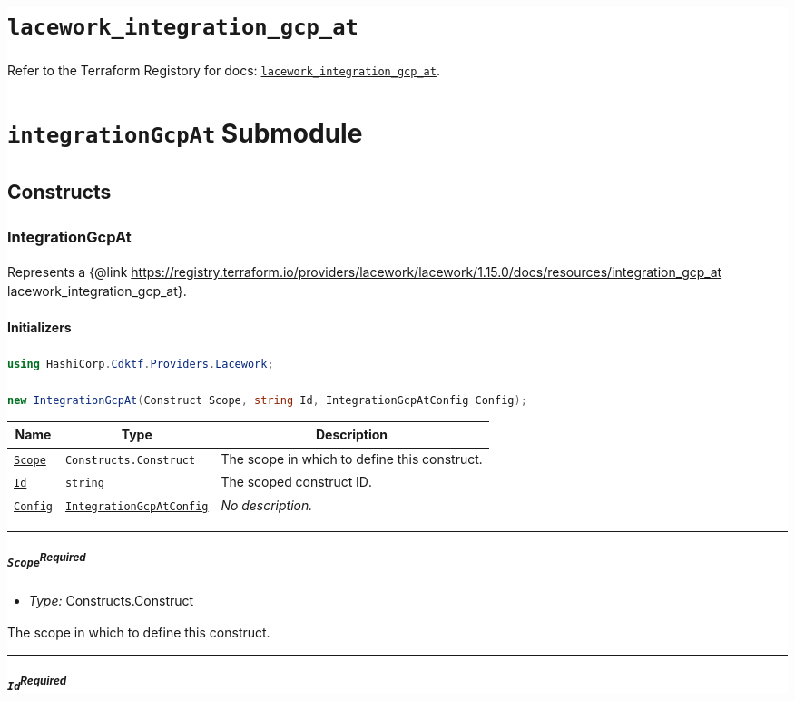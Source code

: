 # `lacework_integration_gcp_at`

Refer to the Terraform Registory for docs: [`lacework_integration_gcp_at`](https://registry.terraform.io/providers/lacework/lacework/1.15.0/docs/resources/integration_gcp_at).

# `integrationGcpAt` Submodule <a name="`integrationGcpAt` Submodule" id="rhizo-co-terraform-provider-lacework.integrationGcpAt"></a>

## Constructs <a name="Constructs" id="Constructs"></a>

### IntegrationGcpAt <a name="IntegrationGcpAt" id="rhizo-co-terraform-provider-lacework.integrationGcpAt.IntegrationGcpAt"></a>

Represents a {@link https://registry.terraform.io/providers/lacework/lacework/1.15.0/docs/resources/integration_gcp_at lacework_integration_gcp_at}.

#### Initializers <a name="Initializers" id="rhizo-co-terraform-provider-lacework.integrationGcpAt.IntegrationGcpAt.Initializer"></a>

```csharp
using HashiCorp.Cdktf.Providers.Lacework;

new IntegrationGcpAt(Construct Scope, string Id, IntegrationGcpAtConfig Config);
```

| **Name** | **Type** | **Description** |
| --- | --- | --- |
| <code><a href="#rhizo-co-terraform-provider-lacework.integrationGcpAt.IntegrationGcpAt.Initializer.parameter.scope">Scope</a></code> | <code>Constructs.Construct</code> | The scope in which to define this construct. |
| <code><a href="#rhizo-co-terraform-provider-lacework.integrationGcpAt.IntegrationGcpAt.Initializer.parameter.id">Id</a></code> | <code>string</code> | The scoped construct ID. |
| <code><a href="#rhizo-co-terraform-provider-lacework.integrationGcpAt.IntegrationGcpAt.Initializer.parameter.config">Config</a></code> | <code><a href="#rhizo-co-terraform-provider-lacework.integrationGcpAt.IntegrationGcpAtConfig">IntegrationGcpAtConfig</a></code> | *No description.* |

---

##### `Scope`<sup>Required</sup> <a name="Scope" id="rhizo-co-terraform-provider-lacework.integrationGcpAt.IntegrationGcpAt.Initializer.parameter.scope"></a>

- *Type:* Constructs.Construct

The scope in which to define this construct.

---

##### `Id`<sup>Required</sup> <a name="Id" id="rhizo-co-terraform-provider-lacework.integrationGcpAt.IntegrationGcpAt.Initializer.parameter.id"></a>
